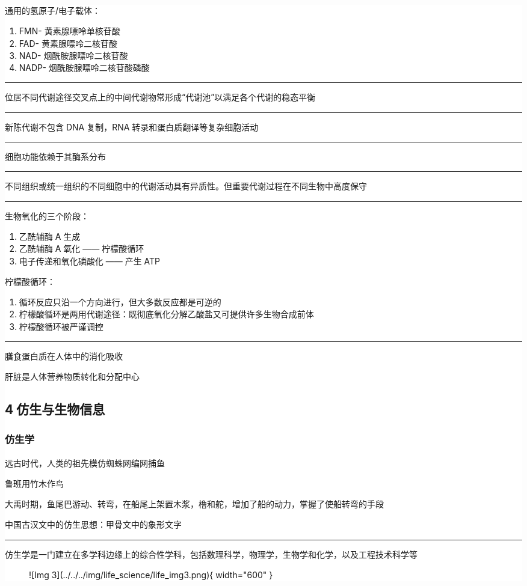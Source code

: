通用的氢原子/电子载体：

1. FMN- 黄素腺嘌呤单核苷酸
2. FAD- 黄素腺嘌呤二核苷酸
3. NAD- 烟酰胺腺嘌呤二核苷酸
4. NADP- 烟酰胺腺嘌呤二核苷酸磷酸

---

位居不同代谢途径交叉点上的中间代谢物常形成“代谢池”以满足各个代谢的稳态平衡

---

新陈代谢不包含 DNA 复制，RNA 转录和蛋白质翻译等复杂细胞活动

---

细胞功能依赖于其酶系分布

---

不同组织或统一组织的不同细胞中的代谢活动具有异质性。但重要代谢过程在不同生物中高度保守

---

生物氧化的三个阶段：

1. 乙酰辅酶 A 生成
2. 乙酰辅酶 A 氧化 —— 柠檬酸循环
3. 电子传递和氧化磷酸化 —— 产生 ATP

柠檬酸循环：

1. 循环反应只沿一个方向进行，但大多数反应都是可逆的
2. 柠檬酸循环是两用代谢途径：既彻底氧化分解乙酸盐又可提供许多生物合成前体
3. 柠檬酸循环被严谨调控

---

膳食蛋白质在人体中的消化吸收

肝脏是人体营养物质转化和分配中心

## 4 仿生与生物信息

### 仿生学

远古时代，人类的祖先模仿蜘蛛网编网捕鱼

鲁班用竹木作鸟

大禹时期，鱼尾巴游动、转弯，在船尾上架置木浆，橹和舵，增加了船的动力，掌握了使船转弯的手段

中国古汉文中的仿生思想：甲骨文中的象形文字

---

仿生学是一门建立在多学科边缘上的综合性学科，包括数理科学，物理学，生物学和化学，以及工程技术科学等

<figure markdown="span">
    ![Img 3](../../../img/life_science/life_img3.png){ width="600" }